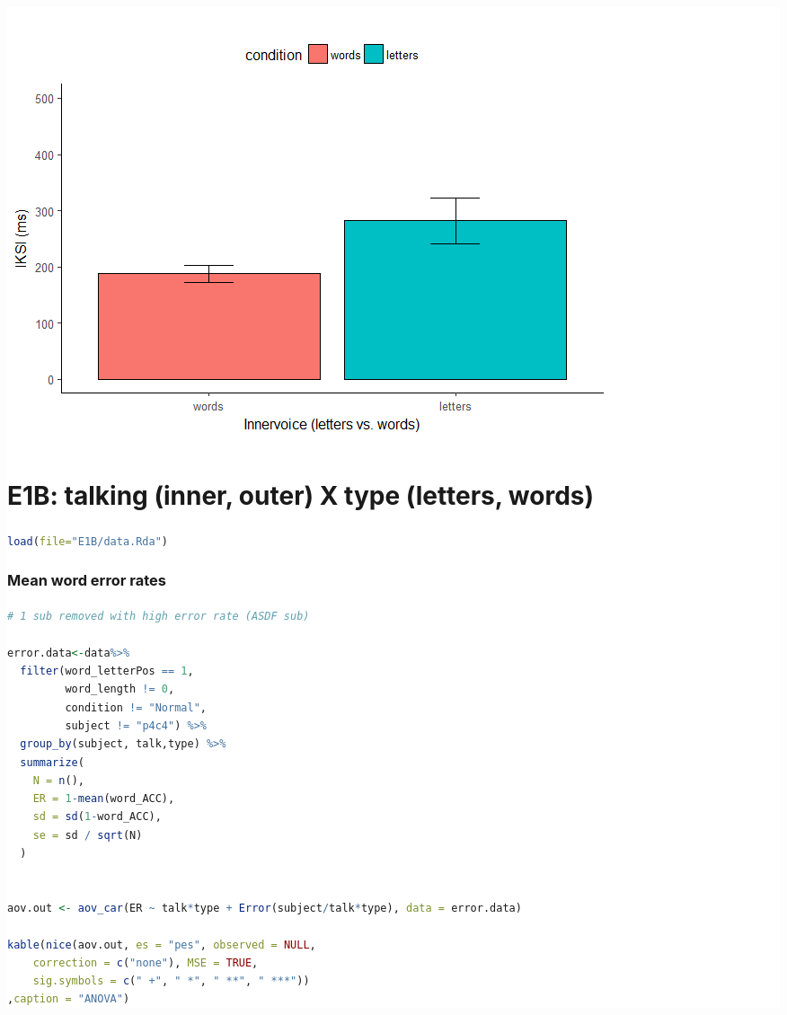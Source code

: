 ![](data-analysis_files/figure-markdown_github/unnamed-chunk-3-1.png)

E1B: talking (inner, outer) X type (letters, words)
===================================================

``` r
load(file="E1B/data.Rda")
```

### Mean word error rates

``` r
# 1 sub removed with high error rate (ASDF sub)

error.data<-data%>%
  filter(word_letterPos == 1,
         word_length != 0,
         condition != "Normal",
         subject != "p4c4") %>%
  group_by(subject, talk,type) %>%
  summarize(
    N = n(),
    ER = 1-mean(word_ACC),
    sd = sd(1-word_ACC),
    se = sd / sqrt(N)
  )
  

aov.out <- aov_car(ER ~ talk*type + Error(subject/talk*type), data = error.data)

kable(nice(aov.out, es = "pes", observed = NULL,
    correction = c("none"), MSE = TRUE,
    sig.symbols = c(" +", " *", " **", " ***"))
,caption = "ANOVA")
```

